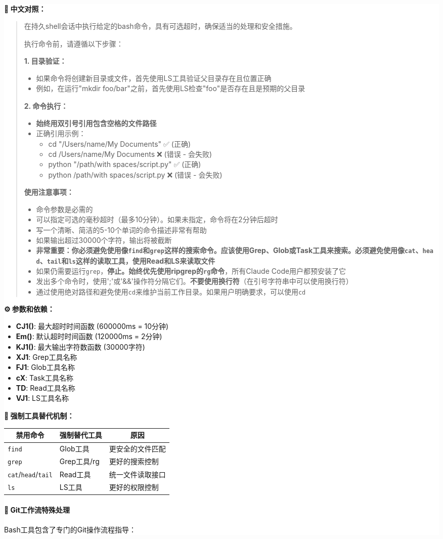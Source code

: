
**🔄 中文对照：**
> 在持久shell会话中执行给定的bash命令，具有可选超时，确保适当的处理和安全措施。
> 
> 执行命令前，请遵循以下步骤：
> 
> **1. 目录验证：**
>    - 如果命令将创建新目录或文件，首先使用LS工具验证父目录存在且位置正确
>    - 例如，在运行"mkdir foo/bar"之前，首先使用LS检查"foo"是否存在且是预期的父目录
> 
> **2. 命令执行：**
>    - **始终用双引号引用包含空格的文件路径**
>    - 正确引用示例：
>      - cd "/Users/name/My Documents" ✅ (正确)
>      - cd /Users/name/My Documents ❌ (错误 - 会失败)
>      - python "/path/with spaces/script.py" ✅ (正确)
>      - python /path/with spaces/script.py ❌ (错误 - 会失败)
> 
> **使用注意事项：**
> - 命令参数是必需的
> - 可以指定可选的毫秒超时（最多10分钟）。如果未指定，命令将在2分钟后超时
> - 写一个清晰、简洁的5-10个单词的命令描述非常有帮助
> - 如果输出超过30000个字符，输出将被截断
> - **非常重要：你必须避免使用像`find`和`grep`这样的搜索命令。应该使用Grep、Glob或Task工具来搜索。必须避免使用像`cat`、`head`、`tail`和`ls`这样的读取工具，使用Read和LS来读取文件**
> - 如果仍需要运行`grep`，**停止。始终优先使用ripgrep的`rg`命令**，所有Claude Code用户都预安装了它
> - 发出多个命令时，使用';'或'&&'操作符分隔它们。**不要使用换行符**（在引号字符串中可以使用换行符）
> - 通过使用绝对路径和避免使用`cd`来维护当前工作目录。如果用户明确要求，可以使用`cd`

**⚙️ 参数和依赖：**
- **CJ1()**: 最大超时时间函数 (600000ms = 10分钟)
- **Em()**: 默认超时时间函数 (120000ms = 2分钟)
- **KJ1()**: 最大输出字符数函数 (30000字符)
- **XJ1**: Grep工具名称
- **FJ1**: Glob工具名称  
- **cX**: Task工具名称
- **TD**: Read工具名称
- **VJ1**: LS工具名称

**🚨 强制工具替代机制：**

| 禁用命令 | 强制替代工具 | 原因 |
|---------|-------------|------|
| `find` | Glob工具 | 更安全的文件匹配 |
| `grep` | Grep工具/rg | 更好的搜索控制 |
| `cat`/`head`/`tail` | Read工具 | 统一文件读取接口 |
| `ls` | LS工具 | 更好的权限控制 |

#### 🔐 Git工作流特殊处理

Bash工具包含了专门的Git操作流程指导：
